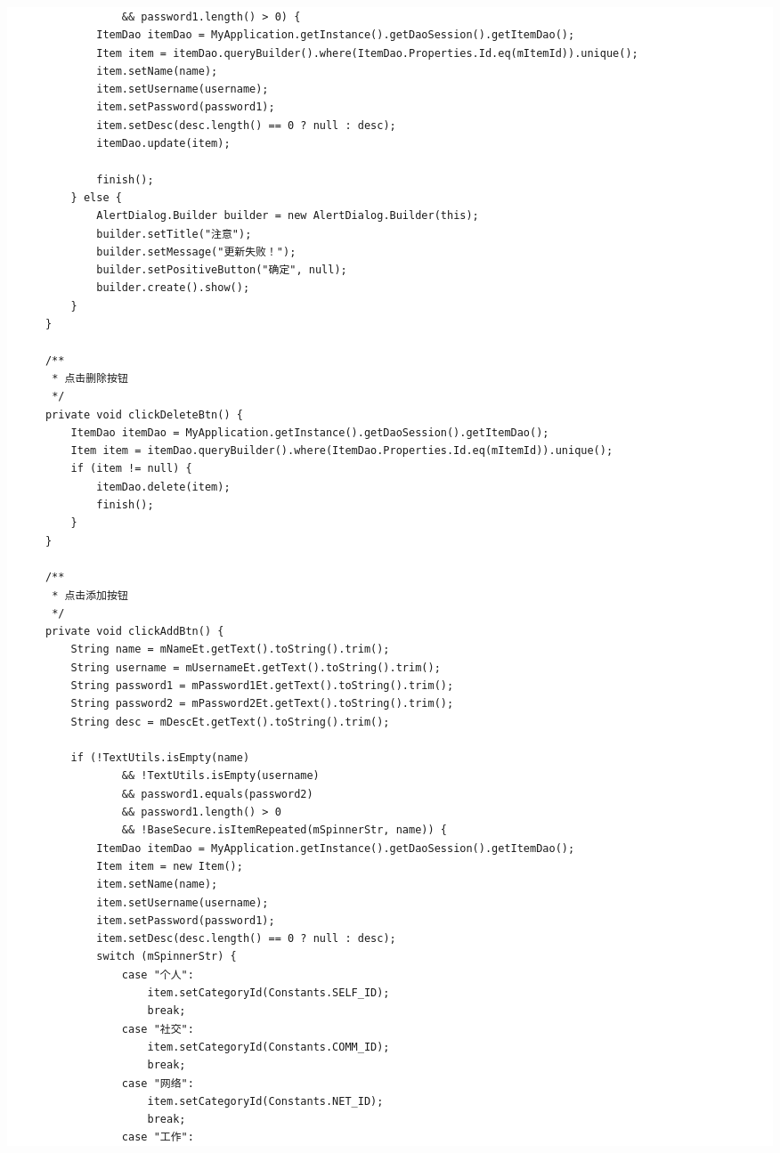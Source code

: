 ```
                  && password1.length() > 0) {
              ItemDao itemDao = MyApplication.getInstance().getDaoSession().getItemDao();
              Item item = itemDao.queryBuilder().where(ItemDao.Properties.Id.eq(mItemId)).unique();
              item.setName(name);
              item.setUsername(username);
              item.setPassword(password1);
              item.setDesc(desc.length() == 0 ? null : desc);
              itemDao.update(item);
  
              finish();
          } else {
              AlertDialog.Builder builder = new AlertDialog.Builder(this);
              builder.setTitle("注意");
              builder.setMessage("更新失败！");
              builder.setPositiveButton("确定", null);
              builder.create().show();
          }
      }
  
      /**
       * 点击删除按钮
       */
      private void clickDeleteBtn() {
          ItemDao itemDao = MyApplication.getInstance().getDaoSession().getItemDao();
          Item item = itemDao.queryBuilder().where(ItemDao.Properties.Id.eq(mItemId)).unique();
          if (item != null) {
              itemDao.delete(item);
              finish();
          }
      }
  
      /**
       * 点击添加按钮
       */
      private void clickAddBtn() {
          String name = mNameEt.getText().toString().trim();
          String username = mUsernameEt.getText().toString().trim();
          String password1 = mPassword1Et.getText().toString().trim();
          String password2 = mPassword2Et.getText().toString().trim();
          String desc = mDescEt.getText().toString().trim();
  
          if (!TextUtils.isEmpty(name)
                  && !TextUtils.isEmpty(username)
                  && password1.equals(password2)
                  && password1.length() > 0
                  && !BaseSecure.isItemRepeated(mSpinnerStr, name)) {
              ItemDao itemDao = MyApplication.getInstance().getDaoSession().getItemDao();
              Item item = new Item();
              item.setName(name);
              item.setUsername(username);
              item.setPassword(password1);
              item.setDesc(desc.length() == 0 ? null : desc);
              switch (mSpinnerStr) {
                  case "个人":
                      item.setCategoryId(Constants.SELF_ID);
                      break;
                  case "社交":
                      item.setCategoryId(Constants.COMM_ID);
                      break;
                  case "网络":
                      item.setCategoryId(Constants.NET_ID);
                      break;
                  case "工作":
```